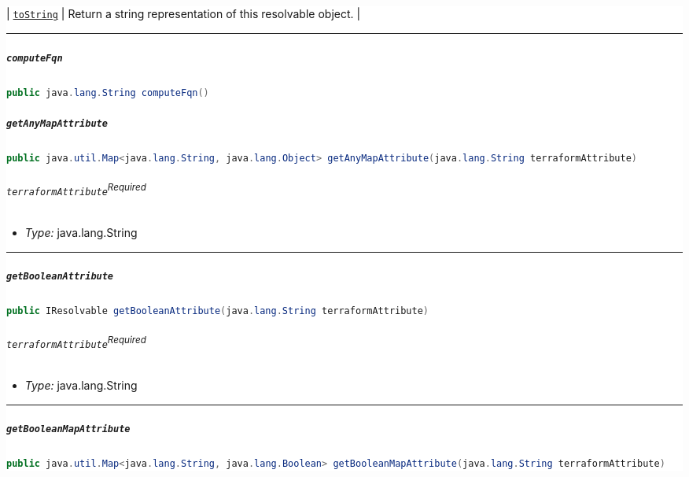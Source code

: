 | <code><a href="#@cdktf/provider-snowflake.cortexSearchService.CortexSearchServiceDescribeOutputOutputReference.toString">toString</a></code> | Return a string representation of this resolvable object. |

---

##### `computeFqn` <a name="computeFqn" id="@cdktf/provider-snowflake.cortexSearchService.CortexSearchServiceDescribeOutputOutputReference.computeFqn"></a>

```java
public java.lang.String computeFqn()
```

##### `getAnyMapAttribute` <a name="getAnyMapAttribute" id="@cdktf/provider-snowflake.cortexSearchService.CortexSearchServiceDescribeOutputOutputReference.getAnyMapAttribute"></a>

```java
public java.util.Map<java.lang.String, java.lang.Object> getAnyMapAttribute(java.lang.String terraformAttribute)
```

###### `terraformAttribute`<sup>Required</sup> <a name="terraformAttribute" id="@cdktf/provider-snowflake.cortexSearchService.CortexSearchServiceDescribeOutputOutputReference.getAnyMapAttribute.parameter.terraformAttribute"></a>

- *Type:* java.lang.String

---

##### `getBooleanAttribute` <a name="getBooleanAttribute" id="@cdktf/provider-snowflake.cortexSearchService.CortexSearchServiceDescribeOutputOutputReference.getBooleanAttribute"></a>

```java
public IResolvable getBooleanAttribute(java.lang.String terraformAttribute)
```

###### `terraformAttribute`<sup>Required</sup> <a name="terraformAttribute" id="@cdktf/provider-snowflake.cortexSearchService.CortexSearchServiceDescribeOutputOutputReference.getBooleanAttribute.parameter.terraformAttribute"></a>

- *Type:* java.lang.String

---

##### `getBooleanMapAttribute` <a name="getBooleanMapAttribute" id="@cdktf/provider-snowflake.cortexSearchService.CortexSearchServiceDescribeOutputOutputReference.getBooleanMapAttribute"></a>

```java
public java.util.Map<java.lang.String, java.lang.Boolean> getBooleanMapAttribute(java.lang.String terraformAttribute)
```
